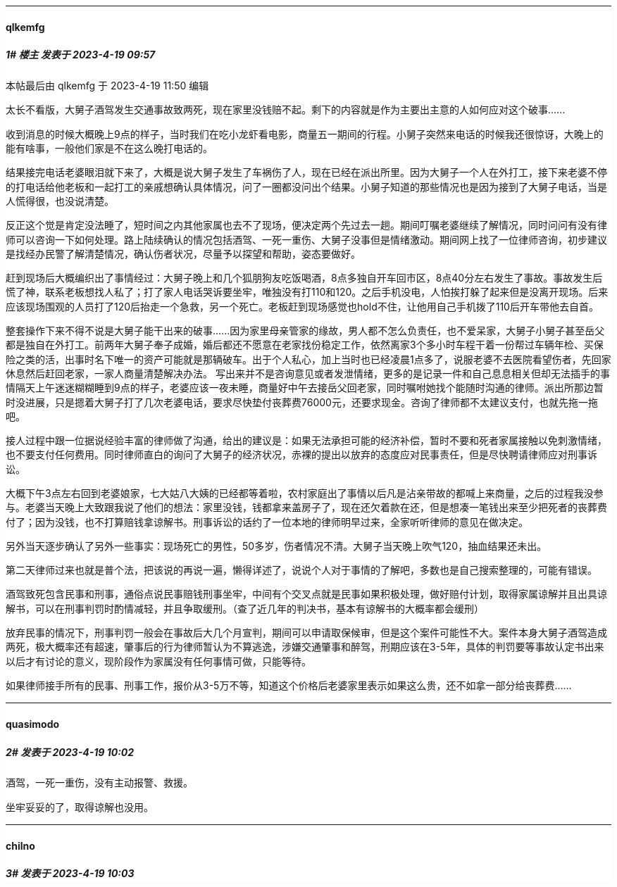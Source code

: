 
*****

####  qlkemfg  
##### 1#       楼主       发表于 2023-4-19 09:57

 本帖最后由 qlkemfg 于 2023-4-19 11:50 编辑 

太长不看版，大舅子酒驾发生交通事故致两死，现在家里没钱赔不起。剩下的内容就是作为主要出主意的人如何应对这个破事......

收到消息的时候大概晚上9点的样子，当时我们在吃小龙虾看电影，商量五一期间的行程。小舅子突然来电话的时候我还很惊讶，大晚上的能有啥事，一般他们家是不在这么晚打电话的。

结果接完电话老婆眼泪就下来了，大概是说大舅子发生了车祸伤了人，现在已经在派出所里。因为大舅子一个人在外打工，接下来老婆不停的打电话给他老板和一起打工的亲戚想确认具体情况，问了一圈都没问出个结果。小舅子知道的那些情况也是因为接到了大舅子电话，当是人慌得很，也没说清楚。

反正这个觉是肯定没法睡了，短时间之内其他家属也去不了现场，便决定两个先过去一趟。期间叮嘱老婆继续了解情况，同时问问有没有律师可以咨询一下如何处理。路上陆续确认的情况包括酒驾、一死一重伤、大舅子没事但是情绪激动。期间网上找了一位律师咨询，初步建议是找经办民警了解清楚情况，确认伤者状况，尽量予以探望和帮助，姿态要做好。

赶到现场后大概编织出了事情经过：大舅子晚上和几个狐朋狗友吃饭喝酒，8点多独自开车回市区，8点40分左右发生了事故。事故发生后慌了神，联系老板想找人私了；打了家人电话哭诉要坐牢，唯独没有打110和120。之后手机没电，人怕挨打躲了起来但是没离开现场。后来应该现场围观的人员打了120后抬走一个急救，另一个死亡。老板赶到现场感觉也hold不住，让他用自己手机拨了110后开车带他去自首。

整套操作下来不得不说是大舅子能干出来的破事......因为家里母亲管家的缘故，男人都不怎么负责任，也不爱呆家，大舅子小舅子甚至岳父都是独自在外打工。前两年大舅子奉子成婚，婚后都还不愿意在老家找份稳定工作，依然离家3个多小时车程干着一份帮过车辆年检、买保险之类的活，出事时名下唯一的资产可能就是那辆破车。出于个人私心，加上当时也已经凌晨1点多了，说服老婆不去医院看望伤者，先回家休息然后赶回老家，一家人商量清楚解决办法。
写出来并不是咨询意见或者发泄情绪，更多的是记录一件和自己息息相关但却无法插手的事情隔天上午迷迷糊糊睡到9点的样子，老婆应该一夜未睡，商量好中午去接岳父回老家，同时嘱咐她找个能随时沟通的律师。派出所那边暂时没进展，只是摁着大舅子打了几次老婆电话，要求尽快垫付丧葬费76000元，还要求现金。咨询了律师都不太建议支付，也就先拖一拖吧。

接人过程中跟一位据说经验丰富的律师做了沟通，给出的建议是：如果无法承担可能的经济补偿，暂时不要和死者家属接触以免刺激情绪，也不要支付任何费用。同时律师直白的询问了大舅子的经济状况，赤裸的提出以放弃的态度应对民事责任，但是尽快聘请律师应对刑事诉讼。

大概下午3点左右回到老婆娘家，七大姑八大姨的已经都等着啦，农村家庭出了事情以后凡是沾亲带故的都喊上来商量，之后的过程我没参与。老婆当天晚上大致跟我说了他们的想法：家里没钱，钱都拿来盖房子了，现在还欠着款在还，但是想凑一笔钱出来至少把死者的丧葬费付了；因为没钱，也不打算赔钱拿谅解书。刑事诉讼的话约了一位本地的律师明早过来，全家听听律师的意见在做决定。

另外当天逐步确认了另外一些事实：现场死亡的男性，50多岁，伤者情况不清。大舅子当天晚上吹气120，抽血结果还未出。

第二天律师过来也就是普个法，把该说的再说一遍，懒得详述了，说说个人对于事情的了解吧，多数也是自己搜索整理的，可能有错误。

酒驾致死包含民事和刑事，通俗点说民事赔钱刑事坐牢，中间有个交叉点就是民事如果积极处理，做好赔付计划，取得家属谅解并且出具谅解书，可以在刑事判罚时酌情减轻，并且争取缓刑。（查了近几年的判决书，基本有谅解书的大概率都会缓刑）

放弃民事的情况下，刑事判罚一般会在事故后大几个月宣判，期间可以申请取保候审，但是这个案件可能性不大。案件本身大舅子酒驾造成两死，极大概率还有超速，肇事后的行为律师暂认为不算逃逸，涉嫌交通肇事和醉驾，刑期应该在3-5年，具体的判罚要等事故认定书出来以后才有讨论的意义，现阶段作为家属没有任何事情可做，只能等待。

如果律师接手所有的民事、刑事工作，报价从3-5万不等，知道这个价格后老婆家里表示如果这么贵，还不如拿一部分给丧葬费......

*****

####  quasimodo  
##### 2#       发表于 2023-4-19 10:02

酒驾，一死一重伤，没有主动报警、救援。

坐牢妥妥的了，取得谅解也没用。

*****

####  chilno  
##### 3#       发表于 2023-4-19 10:03
